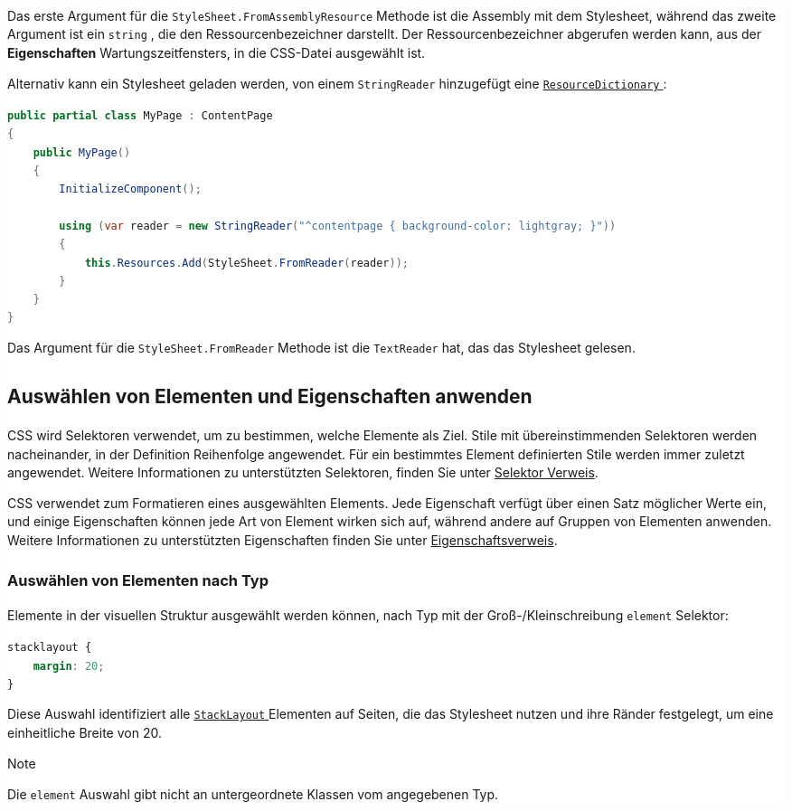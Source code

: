 Das erste Argument für die `StyleSheet.FromAssemblyResource` Methode ist die Assembly mit dem Stylesheet, während das zweite Argument ist ein `string` , die den Ressourcenbezeichner darstellt. Der Ressourcenbezeichner abgerufen werden kann, aus der **Eigenschaften** Wartungszeitfensters, in die CSS-Datei ausgewählt ist.

Alternativ kann ein Stylesheet geladen werden, von einem `StringReader` hinzugefügt eine [ `ResourceDictionary` ](xref:Xamarin.Forms.ResourceDictionary):

```csharp
public partial class MyPage : ContentPage
{
    public MyPage()
    {
        InitializeComponent();

        using (var reader = new StringReader("^contentpage { background-color: lightgray; }"))
        {
            this.Resources.Add(StyleSheet.FromReader(reader));
        }
    }
}
```

Das Argument für die `StyleSheet.FromReader` Methode ist die `TextReader` hat, das das Stylesheet gelesen.

## <a name="selecting-elements-and-applying-properties"></a>Auswählen von Elementen und Eigenschaften anwenden

CSS wird Selektoren verwendet, um zu bestimmen, welche Elemente als Ziel. Stile mit übereinstimmenden Selektoren werden nacheinander, in der Definition Reihenfolge angewendet. Für ein bestimmtes Element definierten Stile werden immer zuletzt angewendet. Weitere Informationen zu unterstützten Selektoren, finden Sie unter [Selektor Verweis](#selector-reference).

CSS verwendet zum Formatieren eines ausgewählten Elements. Jede Eigenschaft verfügt über einen Satz möglicher Werte ein, und einige Eigenschaften können jede Art von Element wirken sich auf, während andere auf Gruppen von Elementen anwenden. Weitere Informationen zu unterstützten Eigenschaften finden Sie unter [Eigenschaftsverweis](#property-reference).

### <a name="selecting-elements-by-type"></a>Auswählen von Elementen nach Typ

Elemente in der visuellen Struktur ausgewählt werden können, nach Typ mit der Groß-/Kleinschreibung `element` Selektor:

```css
stacklayout {
    margin: 20;
}
```

Diese Auswahl identifiziert alle [ `StackLayout` ](xref:Xamarin.Forms.StackLayout) Elementen auf Seiten, die das Stylesheet nutzen und ihre Ränder festgelegt, um eine einheitliche Breite von 20.

> [!NOTE]
> Die `element` Auswahl gibt nicht an untergeordnete Klassen vom angegebenen Typ.
